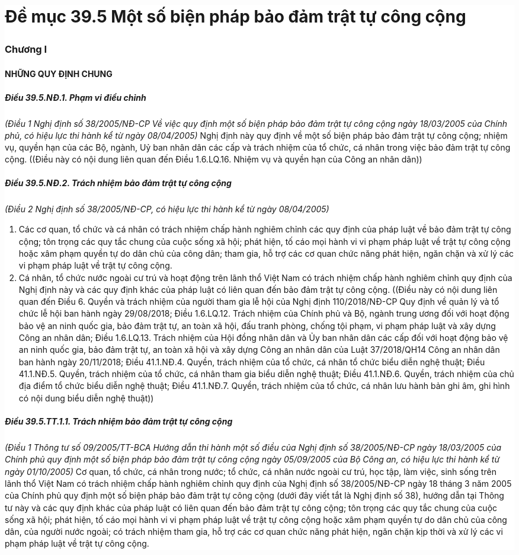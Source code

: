 # Đề mục 39.5 Một số biện pháp bảo đảm trật tự công cộng

### Chương I

#### NHỮNG QUY ĐỊNH CHUNG

##### Điều 39.5.NĐ.1. Phạm vi điều chỉnh
*(Điều 1 Nghị định số 38/2005/NĐ-CP Về việc quy định một số biện pháp bảo đảm trật tự công cộng ngày 18/03/2005 của Chính phủ, có hiệu lực thi hành kể từ ngày 08/04/2005)*
Nghị định này quy định về một số biện pháp bảo đảm trật tự công cộng; nhiệm vụ, quyền hạn của các Bộ, ngành, Uỷ ban nhân dân các cấp và trách nhiệm của tổ chức, cá nhân trong việc bảo đảm trật tự công cộng.
((Điều này có nội dung liên quan đến Điều 1.6.LQ.16. Nhiệm vụ và quyền hạn của Công an nhân dân))

##### Điều 39.5.NĐ.2. Trách nhiệm bảo đảm trật tự công cộng
*(Điều 2 Nghị định số 38/2005/NĐ-CP, có hiệu lực thi hành kể từ ngày 08/04/2005)*
1. Các cơ quan, tổ chức và cá nhân có trách nhiệm chấp hành nghiêm chỉnh các quy định của pháp luật về bảo đảm trật tự công cộng; tôn trọng các quy tắc chung của cuộc sống xã hội; phát hiện, tố cáo mọi hành vi vi phạm pháp luật về trật tự công cộng hoặc xâm phạm quyền tự do dân chủ của công dân; tham gia, hỗ trợ các cơ quan chức năng phát hiện, ngăn chặn và xử lý các vi phạm pháp luật về trật tự công cộng.
2. Cá nhân, tổ chức nước ngoài cư trú và hoạt động trên lãnh thổ Việt Nam có trách nhiệm chấp hành nghiêm chỉnh quy định của Nghị định này và các quy định khác của pháp luật có liên quan đến bảo đảm trật tự công cộng.
((Điều này có nội dung liên quan đến Điều 6. Quyền và trách nhiệm của người tham gia lễ hội của Nghị định 110/2018/NĐ-CP Quy định về quản lý và tổ chức lễ hội ban hành ngày 29/08/2018; Điều 1.6.LQ.12. Trách nhiệm của Chính phủ và Bộ, ngành trung ương đối với hoạt động bảo vệ an ninh quốc gia, bảo đảm trật tự, an toàn xã hội, đấu tranh phòng, chống tội phạm, vi phạm pháp luật và xây dựng Công an nhân dân; Điều 1.6.LQ.13. Trách nhiệm của Hội đồng nhân dân và Ủy ban nhân dân các cấp đối với hoạt động bảo vệ an ninh quốc gia, bảo đảm trật tự, an toàn xã hội và xây dựng Công an nhân dân của Luật 37/2018/QH14 Công an nhân dân ban hành ngày 20/11/2018; Điều 41.1.NĐ.4. Quyền, trách nhiệm của tổ chức, cá nhân tổ chức biểu diễn nghệ thuật; Điều 41.1.NĐ.5. Quyền, trách nhiệm của tổ chức, cá nhân tham gia biểu diễn nghệ thuật; Điều 41.1.NĐ.6. Quyền, trách nhiệm của chủ địa điểm tổ chức biểu diễn nghệ thuật; Điều 41.1.NĐ.7. Quyền, trách nhiệm của tổ chức, cá nhân lưu hành bản ghi âm, ghi hình có nội dung biểu diễn nghệ thuật))

##### Điều 39.5.TT.1.1. Trách nhiệm bảo đảm trật tự công cộng
*(Điều 1 Thông tư số 09/2005/TT-BCA Hướng dẫn thi hành một số điều của Nghị định số 38/2005/NĐ-CP ngày 18/03/2005 của Chính phủ quy định một số biện pháp bảo đảm trật tự công cộng ngày 05/09/2005 của Bộ Công an, có hiệu lực thi hành kể từ ngày 01/10/2005)*
Cơ quan, tổ chức, cá nhân trong nước; tổ chức, cá nhân nước ngoài cư trú, học tập, làm việc, sinh sống trên lãnh thổ Việt Nam có trách nhiệm chấp hành nghiêm chỉnh quy định của Nghị định số 38/2005/NĐ-CP ngày 18 tháng 3 năm 2005 của Chính phủ quy định một số biện pháp bảo đảm trật tự công cộng (dưới đây viết tắt là Nghị định số 38), hướng dẫn tại Thông tư này và các quy định khác của pháp luật có liên quan đến bảo đảm trật tự công cộng; tôn trọng các quy tắc chung của cuộc sống xã hội; phát hiện, tố cáo mọi hành vi vi phạm pháp luật về trật tự công cộng hoặc xâm phạm quyền tự do dân chủ của công dân, của người nước ngoài; có trách nhiệm tham gia, hỗ trợ các cơ quan chức năng phát hiện, ngăn chặn kịp thời và xử lý các vi phạm pháp luật về trật tự công cộng.
